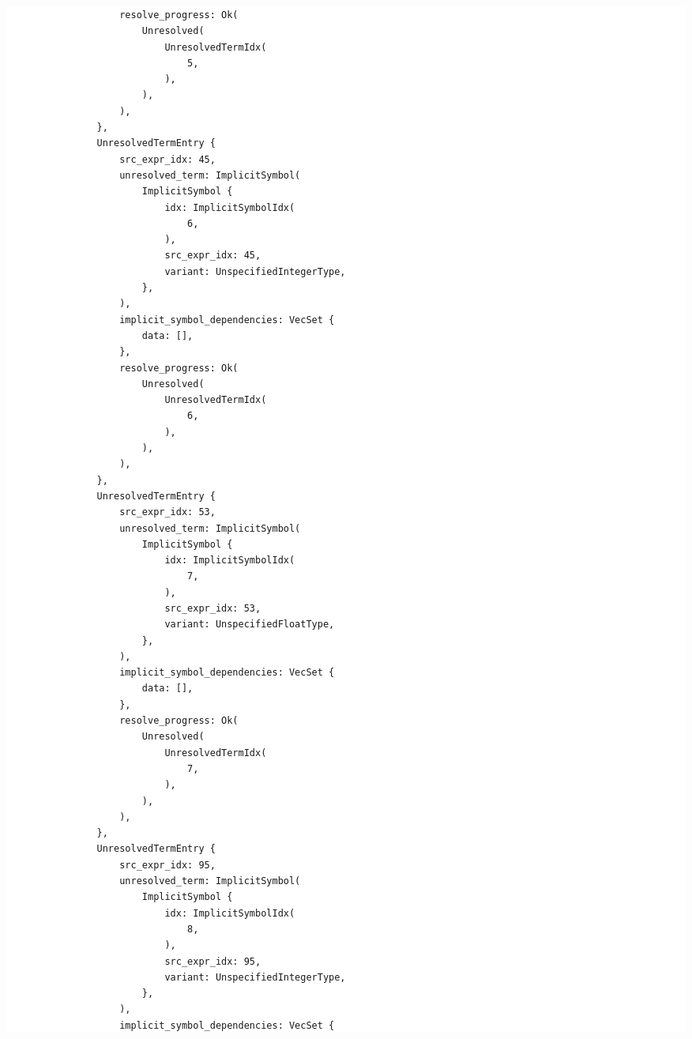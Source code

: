                         resolve_progress: Ok(
                            Unresolved(
                                UnresolvedTermIdx(
                                    5,
                                ),
                            ),
                        ),
                    },
                    UnresolvedTermEntry {
                        src_expr_idx: 45,
                        unresolved_term: ImplicitSymbol(
                            ImplicitSymbol {
                                idx: ImplicitSymbolIdx(
                                    6,
                                ),
                                src_expr_idx: 45,
                                variant: UnspecifiedIntegerType,
                            },
                        ),
                        implicit_symbol_dependencies: VecSet {
                            data: [],
                        },
                        resolve_progress: Ok(
                            Unresolved(
                                UnresolvedTermIdx(
                                    6,
                                ),
                            ),
                        ),
                    },
                    UnresolvedTermEntry {
                        src_expr_idx: 53,
                        unresolved_term: ImplicitSymbol(
                            ImplicitSymbol {
                                idx: ImplicitSymbolIdx(
                                    7,
                                ),
                                src_expr_idx: 53,
                                variant: UnspecifiedFloatType,
                            },
                        ),
                        implicit_symbol_dependencies: VecSet {
                            data: [],
                        },
                        resolve_progress: Ok(
                            Unresolved(
                                UnresolvedTermIdx(
                                    7,
                                ),
                            ),
                        ),
                    },
                    UnresolvedTermEntry {
                        src_expr_idx: 95,
                        unresolved_term: ImplicitSymbol(
                            ImplicitSymbol {
                                idx: ImplicitSymbolIdx(
                                    8,
                                ),
                                src_expr_idx: 95,
                                variant: UnspecifiedIntegerType,
                            },
                        ),
                        implicit_symbol_dependencies: VecSet {